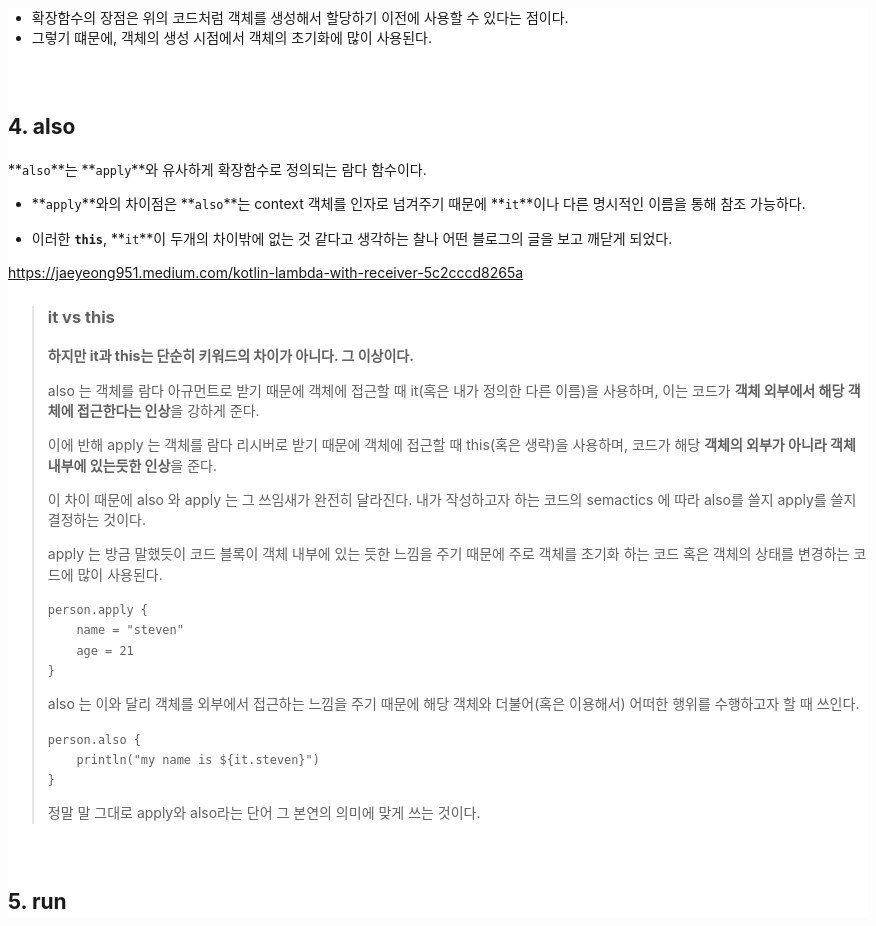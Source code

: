 - 확장함수의 장점은 위의 코드처럼 객체를 생성해서 할당하기 이전에 사용할 수 있다는 점이다.
- 그렇기 떄문에, 객체의 생성 시점에서 객체의 초기화에 많이 사용된다.



<br/>



## 4. also

**`also`**는 **`apply`**와 유사하게 확장함수로 정의되는 람다 함수이다. 

- **`apply`**와의 차이점은 **`also`**는 context 객체를 인자로 넘겨주기 때문에 **`it`**이나 다른 명시적인 이름을 통해 참조 가능하다.

- 이러한 **`this`**, **`it`**이 두개의 차이밖에 없는 것 같다고 생각하는 찰나 어떤 블로그의 글을 보고 깨닫게 되었다.

https://jaeyeong951.medium.com/kotlin-lambda-with-receiver-5c2cccd8265a

> ### it vs this
>
> **하지만 it과 this는 단순히 키워드의 차이가 아니다. 그 이상이다.**
>
> also 는 객체를 람다 아규먼트로 받기 때문에 객체에 접근할 때 it(혹은 내가 정의한 다른 이름)을 사용하며, 이는 코드가 **객체 외부에서 해당 객체에 접근한다는 인상**을 강하게 준다.
>
> 이에 반해 apply 는 객체를 람다 리시버로 받기 때문에 객체에 접근할 때 this(혹은 생략)을 사용하며, 코드가 해당 **객체의 외부가 아니라 객체 내부에 있는듯한 인상**을 준다.
>
> 이 차이 때문에 also 와 apply 는 그 쓰임새가 완전히 달라진다. 내가 작성하고자 하는 코드의 semactics 에 따라 also를 쓸지 apply를 쓸지 결정하는 것이다.
>
> apply 는 방금 말했듯이 코드 블록이 객체 내부에 있는 듯한 느낌을 주기 때문에 주로 객체를 초기화 하는 코드 혹은 객체의 상태를 변경하는 코드에 많이 사용된다.
>
> ```
> person.apply {
>     name = "steven"
>     age = 21
> }
> ```
>
> also 는 이와 달리 객체를 외부에서 접근하는 느낌을 주기 때문에 해당 객체와 더불어(혹은 이용해서) 어떠한 행위를 수행하고자 할 때 쓰인다.
>
> ```
> person.also {
>     println("my name is ${it.steven}")
> }
> ```
>
> 정말 말 그대로 apply와 also라는 단어 그 본연의 의미에 맞게 쓰는 것이다.



<br/>



## 5. run
